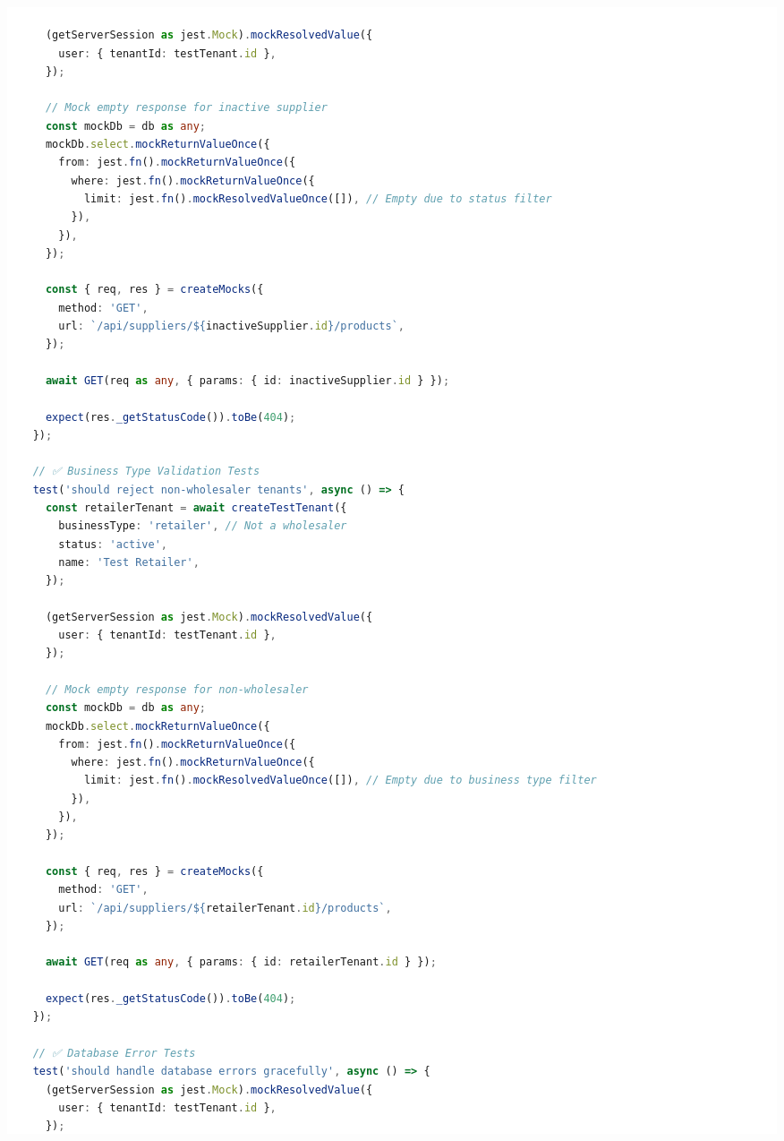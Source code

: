 ```typescript

      (getServerSession as jest.Mock).mockResolvedValue({
        user: { tenantId: testTenant.id },
      });

      // Mock empty response for inactive supplier
      const mockDb = db as any;
      mockDb.select.mockReturnValueOnce({
        from: jest.fn().mockReturnValueOnce({
          where: jest.fn().mockReturnValueOnce({
            limit: jest.fn().mockResolvedValueOnce([]), // Empty due to status filter
          }),
        }),
      });

      const { req, res } = createMocks({
        method: 'GET',
        url: `/api/suppliers/${inactiveSupplier.id}/products`,
      });

      await GET(req as any, { params: { id: inactiveSupplier.id } });

      expect(res._getStatusCode()).toBe(404);
    });

    // ✅ Business Type Validation Tests
    test('should reject non-wholesaler tenants', async () => {
      const retailerTenant = await createTestTenant({
        businessType: 'retailer', // Not a wholesaler
        status: 'active',
        name: 'Test Retailer',
      });

      (getServerSession as jest.Mock).mockResolvedValue({
        user: { tenantId: testTenant.id },
      });

      // Mock empty response for non-wholesaler
      const mockDb = db as any;
      mockDb.select.mockReturnValueOnce({
        from: jest.fn().mockReturnValueOnce({
          where: jest.fn().mockReturnValueOnce({
            limit: jest.fn().mockResolvedValueOnce([]), // Empty due to business type filter
          }),
        }),
      });

      const { req, res } = createMocks({
        method: 'GET',
        url: `/api/suppliers/${retailerTenant.id}/products`,
      });

      await GET(req as any, { params: { id: retailerTenant.id } });

      expect(res._getStatusCode()).toBe(404);
    });

    // ✅ Database Error Tests
    test('should handle database errors gracefully', async () => {
      (getServerSession as jest.Mock).mockResolvedValue({
        user: { tenantId: testTenant.id },
      });

```